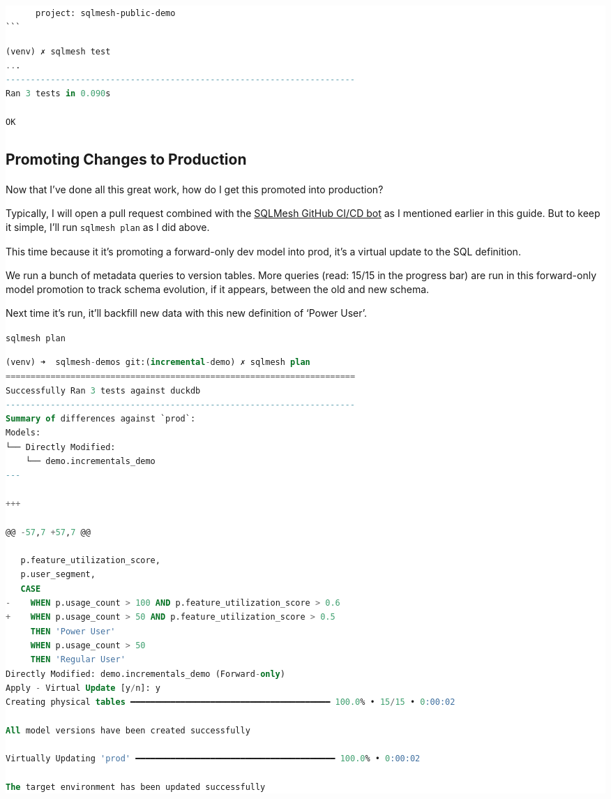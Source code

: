           project: sqlmesh-public-demo
    ```

```sql
(venv) ✗ sqlmesh test
...
----------------------------------------------------------------------
Ran 3 tests in 0.090s

OK
```

## Promoting Changes to Production

Now that I’ve done all this great work, how do I get this promoted into production?

Typically, I will open a pull request combined with the [SQLMesh GitHub CI/CD bot](https://sqlmesh.readthedocs.io/en/stable/integrations/github/) as I mentioned earlier in this guide. But to keep it simple, I’ll run `sqlmesh plan` as I did above.

This time because it it’s promoting a forward-only dev model into prod, it’s a virtual update to the SQL definition.

We run a bunch of metadata queries to version tables. More queries (read: 15/15 in the progress bar) are run in this forward-only model promotion to track schema evolution, if it appears, between the old and new schema.

Next time it’s run, it’ll backfill new data with this new definition of ‘Power User’.

```bash
sqlmesh plan
```

```sql
(venv) ➜  sqlmesh-demos git:(incremental-demo) ✗ sqlmesh plan
======================================================================
Successfully Ran 3 tests against duckdb
----------------------------------------------------------------------
Summary of differences against `prod`:
Models:
└── Directly Modified:
    └── demo.incrementals_demo
---

+++

@@ -57,7 +57,7 @@

   p.feature_utilization_score,
   p.user_segment,
   CASE
-    WHEN p.usage_count > 100 AND p.feature_utilization_score > 0.6
+    WHEN p.usage_count > 50 AND p.feature_utilization_score > 0.5
     THEN 'Power User'
     WHEN p.usage_count > 50
     THEN 'Regular User'
Directly Modified: demo.incrementals_demo (Forward-only)
Apply - Virtual Update [y/n]: y
Creating physical tables ━━━━━━━━━━━━━━━━━━━━━━━━━━━━━━━━━━━━━━━━ 100.0% • 15/15 • 0:00:02

All model versions have been created successfully

Virtually Updating 'prod' ━━━━━━━━━━━━━━━━━━━━━━━━━━━━━━━━━━━━━━━━ 100.0% • 0:00:02

The target environment has been updated successfully
```
